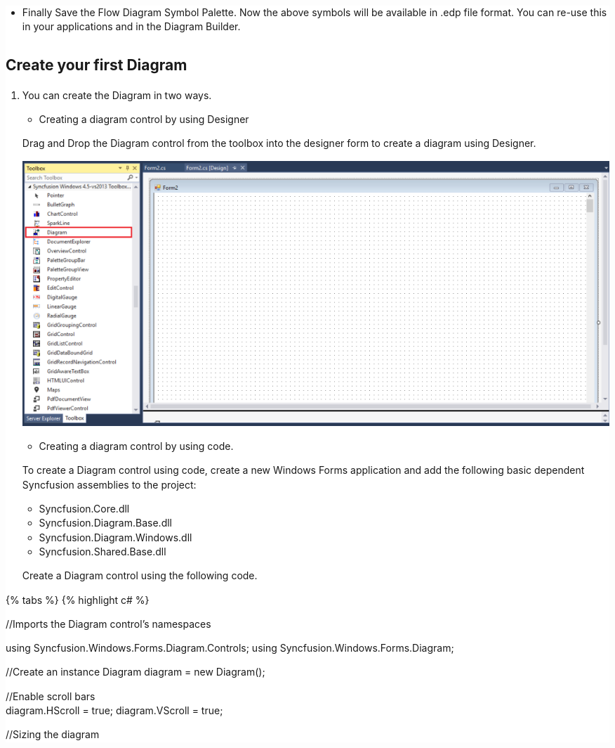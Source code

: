 



* Finally Save the Flow Diagram Symbol Palette. Now the above symbols will be available in .edp file format. You can re-use this in your applications and in the Diagram Builder.



## Create your first Diagram

1. You can create the Diagram in two ways.
   
   * Creating a diagram control by using Designer

   Drag and Drop the Diagram control from the toolbox into the designer form to create a diagram using Designer.  

   ![Initial Diagram in WindowsForms](getting-started_images/windowsforms-diagram-initial.png)





   * Creating a diagram control by using code.

   To create a Diagram control using code, create a new Windows Forms application and add the following basic dependent Syncfusion assemblies to the project:

   * Syncfusion.Core.dll
   * Syncfusion.Diagram.Base.dll
   * Syncfusion.Diagram.Windows.dll
   * Syncfusion.Shared.Base.dll



   Create a Diagram control using the following code.



{% tabs %}
{% highlight c# %}

//Imports the Diagram control’s namespaces

using Syncfusion.Windows.Forms.Diagram.Controls;
using Syncfusion.Windows.Forms.Diagram;

//Create an instance
Diagram diagram = new Diagram();

//Enable scroll bars            
diagram.HScroll = true;
diagram.VScroll = true;

//Sizing the diagram